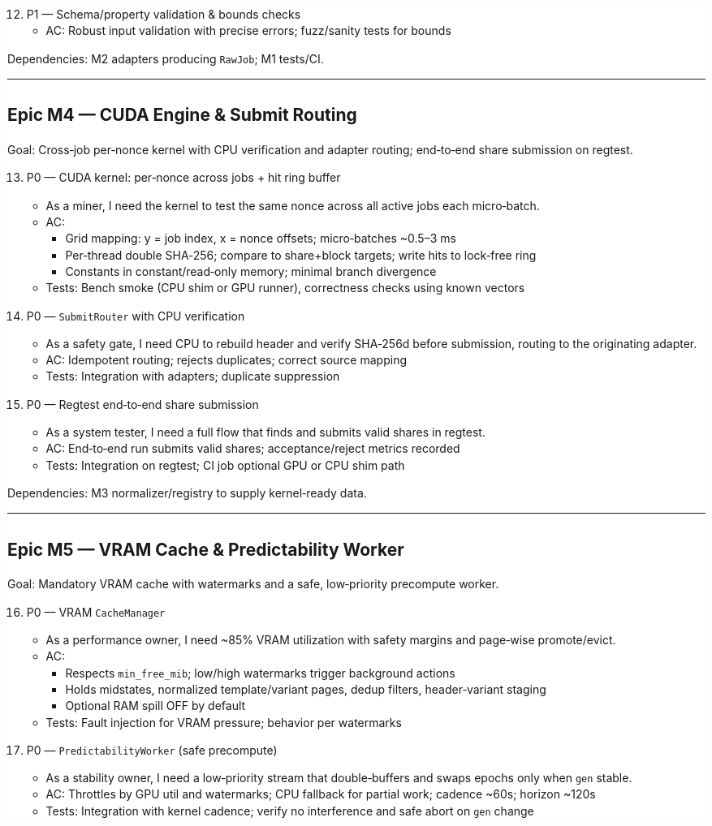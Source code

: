 12) P1 — Schema/property validation & bounds checks
    - AC: Robust input validation with precise errors; fuzz/sanity tests for bounds

Dependencies: M2 adapters producing `RawJob`; M1 tests/CI.

---

## Epic M4 — CUDA Engine & Submit Routing

Goal: Cross‑job per‑nonce kernel with CPU verification and adapter routing; end‑to‑end share submission on regtest.

13) P0 — CUDA kernel: per‑nonce across jobs + hit ring buffer
    - As a miner, I need the kernel to test the same nonce across all active jobs each micro‑batch.
    - AC:
      - Grid mapping: y = job index, x = nonce offsets; micro‑batches ~0.5–3 ms
      - Per‑thread double SHA‑256; compare to share+block targets; write hits to lock‑free ring
      - Constants in constant/read‑only memory; minimal branch divergence
    - Tests: Bench smoke (CPU shim or GPU runner), correctness checks using known vectors

14) P0 — `SubmitRouter` with CPU verification
    - As a safety gate, I need CPU to rebuild header and verify SHA‑256d before submission, routing to the originating adapter.
    - AC: Idempotent routing; rejects duplicates; correct source mapping
    - Tests: Integration with adapters; duplicate suppression

15) P0 — Regtest end‑to‑end share submission
    - As a system tester, I need a full flow that finds and submits valid shares in regtest.
    - AC: End‑to‑end run submits valid shares; acceptance/reject metrics recorded
    - Tests: Integration on regtest; CI job optional GPU or CPU shim path

Dependencies: M3 normalizer/registry to supply kernel‑ready data.

---

## Epic M5 — VRAM Cache & Predictability Worker

Goal: Mandatory VRAM cache with watermarks and a safe, low‑priority precompute worker.

16) P0 — VRAM `CacheManager`
    - As a performance owner, I need ~85% VRAM utilization with safety margins and page‑wise promote/evict.
    - AC:
      - Respects `min_free_mib`; low/high watermarks trigger background actions
      - Holds midstates, normalized template/variant pages, dedup filters, header‑variant staging
      - Optional RAM spill OFF by default
    - Tests: Fault injection for VRAM pressure; behavior per watermarks

17) P0 — `PredictabilityWorker` (safe precompute)
    - As a stability owner, I need a low‑priority stream that double‑buffers and swaps epochs only when `gen` stable.
    - AC: Throttles by GPU util and watermarks; CPU fallback for partial work; cadence ~60s; horizon ~120s
    - Tests: Integration with kernel cadence; verify no interference and safe abort on `gen` change
